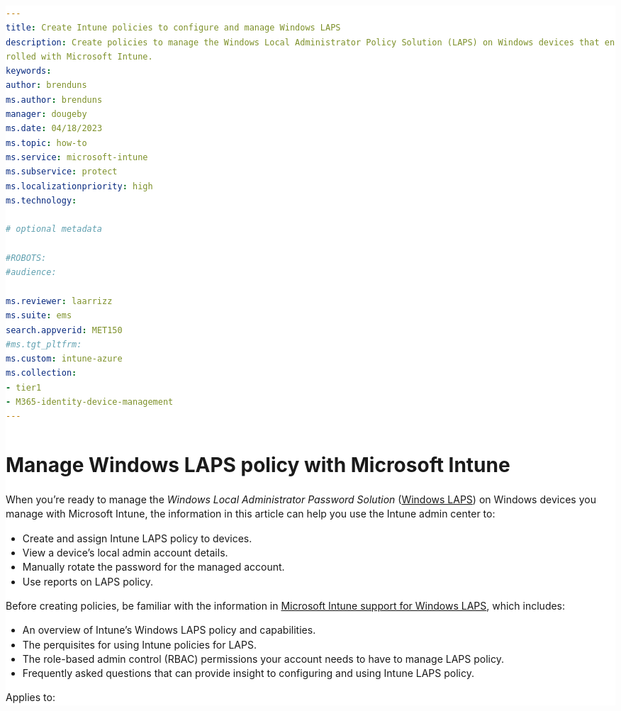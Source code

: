 ```yaml
---
title: Create Intune policies to configure and manage Windows LAPS 
description: Create policies to manage the Windows Local Administrator Policy Solution (LAPS) on Windows devices that enrolled with Microsoft Intune. 
keywords:
author: brenduns
ms.author: brenduns
manager: dougeby
ms.date: 04/18/2023
ms.topic: how-to
ms.service: microsoft-intune
ms.subservice: protect
ms.localizationpriority: high
ms.technology:

# optional metadata

#ROBOTS:
#audience:
 
ms.reviewer: laarrizz
ms.suite: ems
search.appverid: MET150
#ms.tgt_pltfrm:
ms.custom: intune-azure
ms.collection:
- tier1
- M365-identity-device-management
---
```


# Manage Windows LAPS policy with Microsoft Intune

When you’re ready to manage the *Windows Local Administrator Password Solution* ([Windows LAPS](/windows-server/identity/laps/laps-overview)) on Windows devices you manage with Microsoft Intune, the information in this article can help you use the Intune admin center to:

- Create and assign Intune LAPS policy to devices.
- View a device’s local admin account details.
- Manually rotate the password for the managed account.
- Use reports on LAPS policy.

Before creating policies, be familiar with the information in [Microsoft Intune support for Windows LAPS](../protect/windows-laps-overview.md), which includes:

- An overview of Intune’s Windows LAPS policy and capabilities.
- The perquisites for using Intune policies for LAPS.
- The role-based admin control (RBAC) permissions your account needs to have to manage LAPS policy.
- Frequently asked questions that can provide insight to configuring and using Intune LAPS policy.

Applies to:
